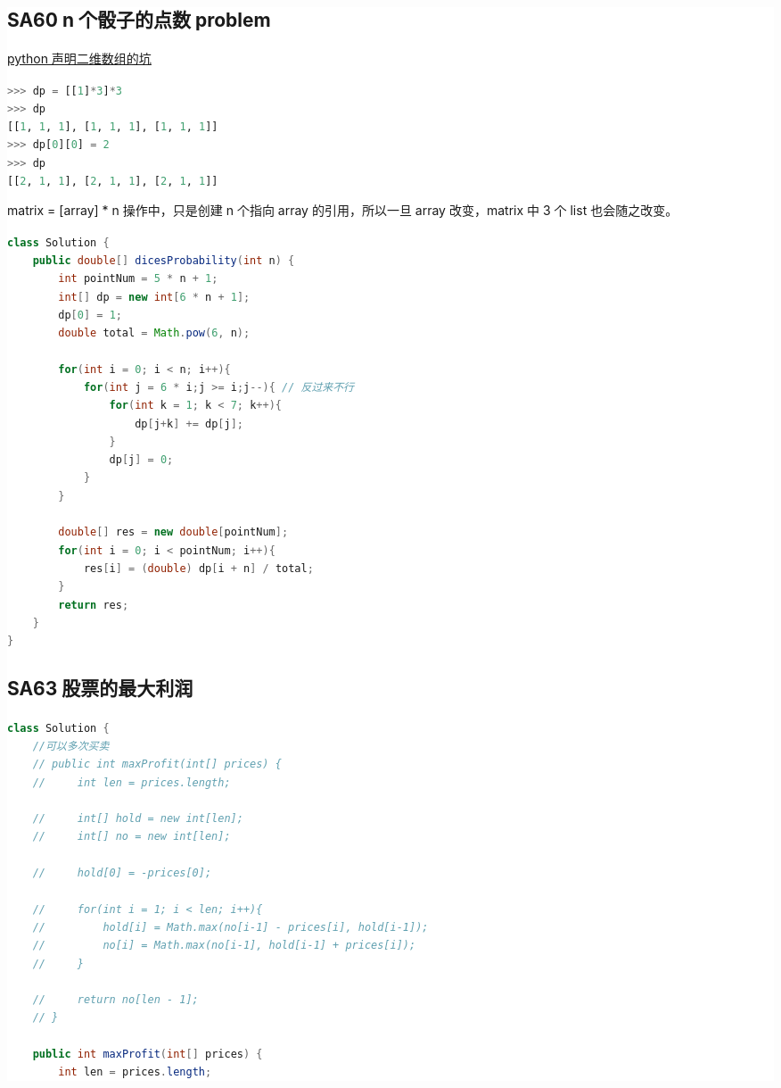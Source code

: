 ## SA60 n 个骰子的点数 problem

[python 声明二维数组的坑](https://www.cnblogs.com/PythonLearn/p/7795552.html)

```python
>>> dp = [[1]*3]*3
>>> dp
[[1, 1, 1], [1, 1, 1], [1, 1, 1]]
>>> dp[0][0] = 2
>>> dp
[[2, 1, 1], [2, 1, 1], [2, 1, 1]]
```

matrix = [array] \* n 操作中，只是创建 n 个指向 array 的引用，所以一旦 array 改变，matrix 中 3 个 list 也会随之改变。

```java
class Solution {
    public double[] dicesProbability(int n) {
        int pointNum = 5 * n + 1;
        int[] dp = new int[6 * n + 1];
        dp[0] = 1;
        double total = Math.pow(6, n);

        for(int i = 0; i < n; i++){
            for(int j = 6 * i;j >= i;j--){ // 反过来不行
                for(int k = 1; k < 7; k++){
                    dp[j+k] += dp[j];
                }
                dp[j] = 0;
            }
        }

        double[] res = new double[pointNum];
        for(int i = 0; i < pointNum; i++){
            res[i] = (double) dp[i + n] / total;
        }
        return res;
    }
}
```

## SA63 股票的最大利润

```java
class Solution {
    //可以多次买卖
    // public int maxProfit(int[] prices) {
    //     int len = prices.length;

    //     int[] hold = new int[len];
    //     int[] no = new int[len];

    //     hold[0] = -prices[0];

    //     for(int i = 1; i < len; i++){
    //         hold[i] = Math.max(no[i-1] - prices[i], hold[i-1]);
    //         no[i] = Math.max(no[i-1], hold[i-1] + prices[i]);
    //     }

    //     return no[len - 1];
    // }

    public int maxProfit(int[] prices) {
        int len = prices.length;

```